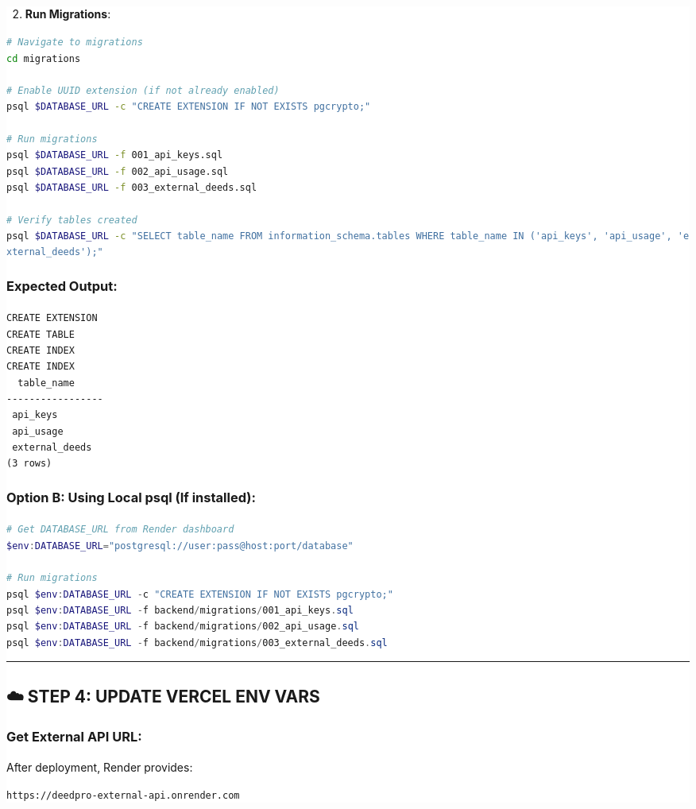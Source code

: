 2. **Run Migrations**:
```bash
# Navigate to migrations
cd migrations

# Enable UUID extension (if not already enabled)
psql $DATABASE_URL -c "CREATE EXTENSION IF NOT EXISTS pgcrypto;"

# Run migrations
psql $DATABASE_URL -f 001_api_keys.sql
psql $DATABASE_URL -f 002_api_usage.sql
psql $DATABASE_URL -f 003_external_deeds.sql

# Verify tables created
psql $DATABASE_URL -c "SELECT table_name FROM information_schema.tables WHERE table_name IN ('api_keys', 'api_usage', 'external_deeds');"
```

### **Expected Output**:
```
CREATE EXTENSION
CREATE TABLE
CREATE INDEX
CREATE INDEX
  table_name
-----------------
 api_keys
 api_usage
 external_deeds
(3 rows)
```

### **Option B: Using Local psql** (If installed):
```powershell
# Get DATABASE_URL from Render dashboard
$env:DATABASE_URL="postgresql://user:pass@host:port/database"

# Run migrations
psql $env:DATABASE_URL -c "CREATE EXTENSION IF NOT EXISTS pgcrypto;"
psql $env:DATABASE_URL -f backend/migrations/001_api_keys.sql
psql $env:DATABASE_URL -f backend/migrations/002_api_usage.sql
psql $env:DATABASE_URL -f backend/migrations/003_external_deeds.sql
```

---

## ☁️ **STEP 4: UPDATE VERCEL ENV VARS**

### **Get External API URL**:
After deployment, Render provides:
```
https://deedpro-external-api.onrender.com
```

